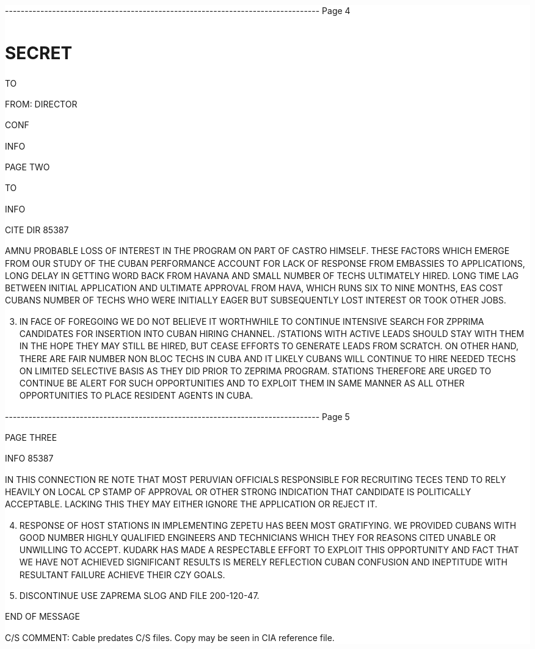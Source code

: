 
-------------------------------------------------------------------------------- Page 4

# SECRET

TO

FROM: DIRECTOR

CONF

INFO

PAGE TWO

TO

INFO

CITE DIR 85387

AMNU PROBABLE LOSS OF INTEREST IN THE PROGRAM ON PART OF CASTRO HIMSELF. THESE FACTORS WHICH EMERGE FROM OUR STUDY OF THE CUBAN PERFORMANCE ACCOUNT FOR LACK OF RESPONSE FROM EMBASSIES TO APPLICATIONS, LONG DELAY IN GETTING WORD BACK FROM HAVANA AND SMALL NUMBER OF TECHS ULTIMATELY HIRED. LONG TIME LAG BETWEEN INITIAL APPLICATION AND ULTIMATE APPROVAL FROM HAVA, WHICH RUNS SIX TO NINE MONTHS, EAS COST CUBANS NUMBER OF TECHS WHO WERE INITIALLY EAGER BUT SUBSEQUENTLY LOST INTEREST OR TOOK OTHER JOBS.

3. IN FACE OF FOREGOING WE DO NOT BELIEVE IT WORTHWHILE TO CONTINUE INTENSIVE SEARCH FOR ZPPRIMA CANDIDATES FOR INSERTION INTO CUBAN HIRING CHANNEL. /STATIONS WITH ACTIVE LEADS SHOULD STAY WITH THEM IN THE HOPE THEY MAY STILL BE HIRED, BUT CEASE EFFORTS TO GENERATE LEADS FROM SCRATCH. ON OTHER HAND, THERE ARE FAIR NUMBER NON BLOC TECHS IN CUBA AND IT LIKELY CUBANS WILL CONTINUE TO HIRE NEEDED TECHS ON LIMITED SELECTIVE BASIS AS THEY DID PRIOR TO ZEPRIMA PROGRAM. STATIONS THEREFORE ARE URGED TO CONTINUE BE ALERT FOR SUCH OPPORTUNITIES AND TO EXPLOIT THEM IN SAME MANNER AS ALL OTHER OPPORTUNITIES TO PLACE RESIDENT AGENTS IN CUBA.


-------------------------------------------------------------------------------- Page 5

PAGE THREE

INFO 85387

IN THIS CONNECTION RE NOTE THAT MOST PERUVIAN OFFICIALS RESPONSIBLE FOR RECRUITING TECES TEND TO RELY HEAVILY ON LOCAL CP STAMP OF APPROVAL OR OTHER STRONG INDICATION THAT CANDIDATE IS POLITICALLY ACCEPTABLE. LACKING THIS THEY MAY EITHER IGNORE THE APPLICATION OR REJECT IT.

4. RESPONSE OF HOST STATIONS IN IMPLEMENTING ZEPETU HAS BEEN MOST GRATIFYING. WE PROVIDED CUBANS WITH GOOD NUMBER HIGHLY QUALIFIED ENGINEERS AND TECHNICIANS WHICH THEY FOR REASONS CITED UNABLE OR UNWILLING TO ACCEPT. KUDARK HAS MADE A RESPECTABLE EFFORT TO EXPLOIT THIS OPPORTUNITY AND FACT THAT WE HAVE NOT ACHIEVED SIGNIFICANT RESULTS IS MERELY REFLECTION CUBAN CONFUSION AND INEPTITUDE WITH RESULTANT FAILURE ACHIEVE THEIR CZY GOALS.

5. DISCONTINUE USE ZAPREMA SLOG AND FILE 200-120-47.

END OF MESSAGE

C/S COMMENT: Cable predates C/S files. Copy may be seen in CIA reference file.
